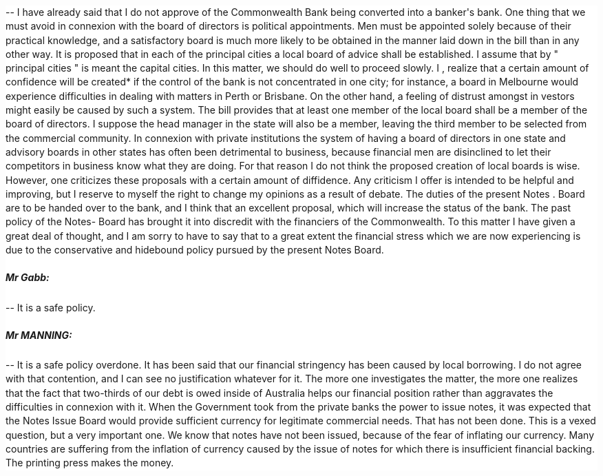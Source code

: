 -- I have already said that I do not approve of the Commonwealth Bank being converted into a banker's bank. One thing that we must avoid in connexion with the board of directors is political appointments. Men must be appointed solely because of their practical knowledge, and a satisfactory board is much more likely to be obtained in the manner laid down in the bill than in any other way. It is proposed that in each of the principal cities a local board of advice shall be established. I assume that by " principal cities " is meant the capital cities. In this matter, we should do well to proceed slowly. I , realize that a certain amount of confidence will be created* if the control of the bank is not concentrated in one city; for instance, a board in Melbourne would experience difficulties in dealing with matters in Perth or Brisbane. On the other hand, a feeling of distrust amongst in vestors might easily be caused by such a system. The bill provides that at least one member of the local board shall be a member of the board of directors. I suppose the head manager in the state will also be a member, leaving the third member to be selected from the commercial community. In connexion with private institutions the system of having a board of directors in one state and advisory boards in other states has often been detrimental to business, because financial men are disinclined to let their competitors in business know what they are doing. For that reason I do not think the proposed creation of local boards is wise. However, one criticizes these proposals with a certain amount of diffidence. Any criticism I offer is intended to be helpful and improving, but I reserve to myself the right to change my opinions as a result of debate. The duties of the present Notes . Board are to be handed over to the bank, and I think that an excellent proposal, which will increase the status of the bank. The past policy of the Notes- Board has brought it into discredit with the financiers of the Commonwealth. To this matter I have given a great deal of thought, and I am sorry to have to say that to a great extent the financial stress which we are now experiencing is due to the conservative and hidebound policy pursued by the present Notes Board. 

##### Mr Gabb:

-- It is a safe policy. 

##### Mr MANNING:

-- It is a safe policy overdone. It has been said that our financial stringency has been caused by local borrowing. I do not agree with that contention, and I can see no justification whatever for it. The more one investigates the matter, the more one realizes that the fact that two-thirds of our debt is owed inside of Australia helps our financial position rather than aggravates the difficulties in connexion with it. When the Government took from the private banks the power to issue notes, it was expected that the Notes Issue Board would provide sufficient currency for legitimate commercial needs. That has not  been  done. This is a vexed question, but a very important one. We know that notes have not been issued, because of the fear of inflating our currency. Many countries are suffering from the inflation of currency caused by the issue of notes for which there is insufficient financial backing. The printing press makes the money. 
